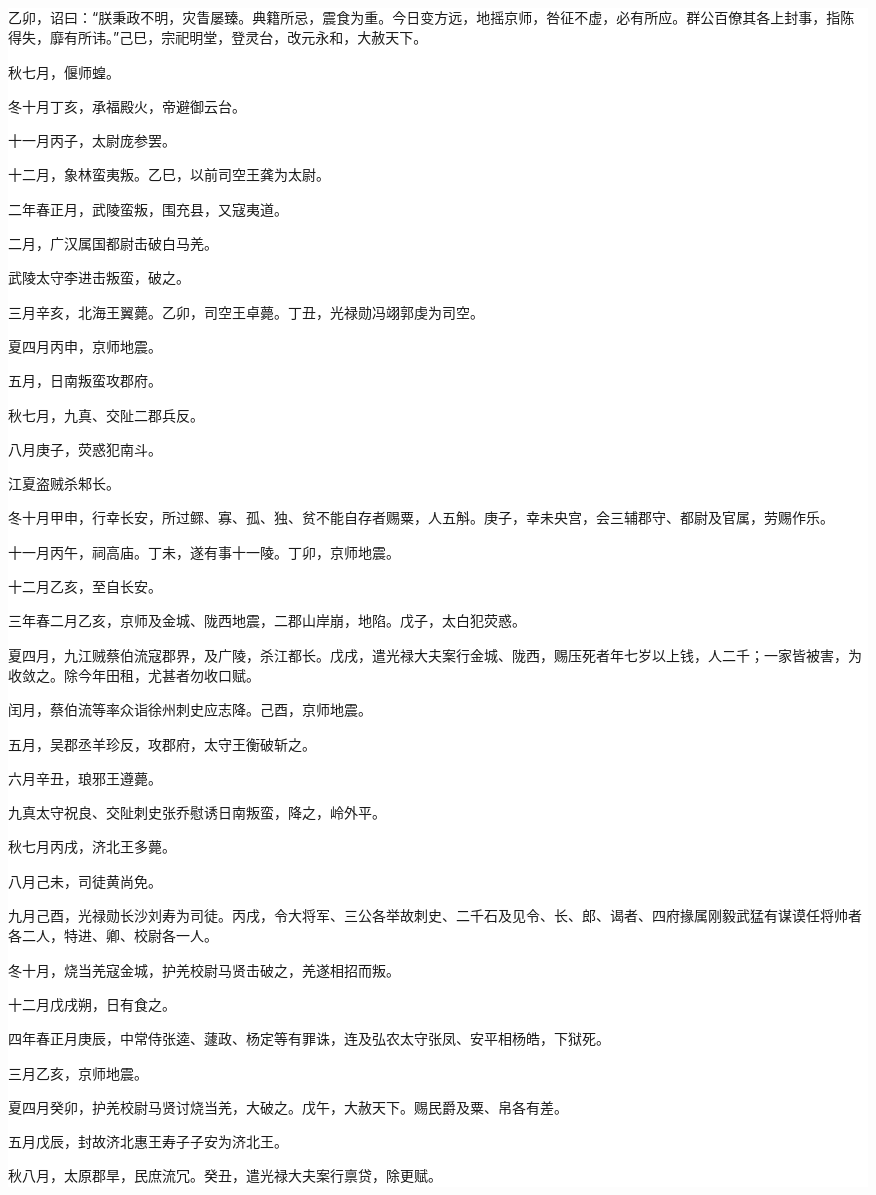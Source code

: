 乙卯，诏曰：“朕秉政不明，灾眚屡臻。典籍所忌，震食为重。今日变方远，地摇京师，咎征不虚，必有所应。群公百僚其各上封事，指陈得失，靡有所讳。”己巳，宗祀明堂，登灵台，改元永和，大赦天下。

秋七月，偃师蝗。

冬十月丁亥，承福殿火，帝避御云台。

十一月丙子，太尉庞参罢。

十二月，象林蛮夷叛。乙巳，以前司空王龚为太尉。

二年春正月，武陵蛮叛，围充县，又寇夷道。

二月，广汉属国都尉击破白马羌。

武陵太守李进击叛蛮，破之。

三月辛亥，北海王翼薨。乙卯，司空王卓薨。丁丑，光禄勋冯翊郭虔为司空。

夏四月丙申，京师地震。

五月，日南叛蛮攻郡府。

秋七月，九真、交阯二郡兵反。

八月庚子，荧惑犯南斗。

江夏盗贼杀邾长。

冬十月甲申，行幸长安，所过鳏、寡、孤、独、贫不能自存者赐粟，人五斛。庚子，幸未央宫，会三辅郡守、都尉及官属，劳赐作乐。

十一月丙午，祠高庙。丁未，遂有事十一陵。丁卯，京师地震。

十二月乙亥，至自长安。

三年春二月乙亥，京师及金城、陇西地震，二郡山岸崩，地陷。戊子，太白犯荧惑。

夏四月，九江贼蔡伯流寇郡界，及广陵，杀江都长。戊戌，遣光禄大夫案行金城、陇西，赐压死者年七岁以上钱，人二千；一家皆被害，为收敛之。除今年田租，尤甚者勿收口赋。

闰月，蔡伯流等率众诣徐州刺史应志降。己酉，京师地震。

五月，吴郡丞羊珍反，攻郡府，太守王衡破斩之。

六月辛丑，琅邪王遵薨。

九真太守祝良、交阯刺史张乔慰诱日南叛蛮，降之，岭外平。

秋七月丙戌，济北王多薨。

八月己未，司徒黄尚免。

九月己酉，光禄勋长沙刘寿为司徒。丙戌，令大将军、三公各举故刺史、二千石及见令、长、郎、谒者、四府掾属刚毅武猛有谋谟任将帅者各二人，特进、卿、校尉各一人。

冬十月，烧当羌寇金城，护羌校尉马贤击破之，羌遂相招而叛。

十二月戊戌朔，日有食之。

四年春正月庚辰，中常侍张逵、蘧政、杨定等有罪诛，连及弘农太守张凤、安平相杨皓，下狱死。

三月乙亥，京师地震。

夏四月癸卯，护羌校尉马贤讨烧当羌，大破之。戊午，大赦天下。赐民爵及粟、帛各有差。

五月戊辰，封故济北惠王寿子子安为济北王。

秋八月，太原郡旱，民庶流冗。癸丑，遣光禄大夫案行禀贷，除更赋。
